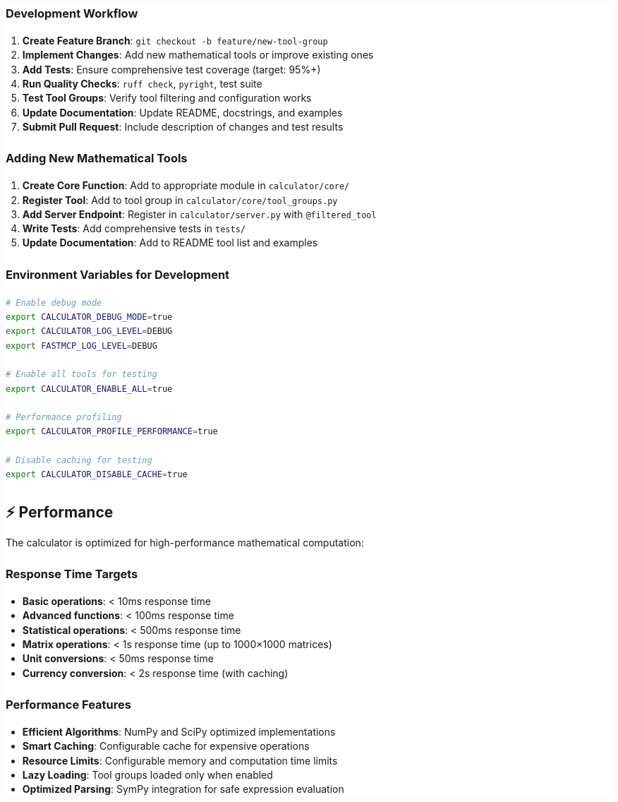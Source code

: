 ### Development Workflow
1. **Create Feature Branch**: `git checkout -b feature/new-tool-group`
2. **Implement Changes**: Add new mathematical tools or improve existing ones
3. **Add Tests**: Ensure comprehensive test coverage (target: 95%+)
4. **Run Quality Checks**: `ruff check`, `pyright`, test suite
5. **Test Tool Groups**: Verify tool filtering and configuration works
6. **Update Documentation**: Update README, docstrings, and examples
7. **Submit Pull Request**: Include description of changes and test results

### Adding New Mathematical Tools

1. **Create Core Function**: Add to appropriate module in `calculator/core/`
2. **Register Tool**: Add to tool group in `calculator/core/tool_groups.py`
3. **Add Server Endpoint**: Register in `calculator/server.py` with `@filtered_tool`
4. **Write Tests**: Add comprehensive tests in `tests/`
5. **Update Documentation**: Add to README tool list and examples

### Environment Variables for Development
```bash
# Enable debug mode
export CALCULATOR_DEBUG_MODE=true
export CALCULATOR_LOG_LEVEL=DEBUG
export FASTMCP_LOG_LEVEL=DEBUG

# Enable all tools for testing
export CALCULATOR_ENABLE_ALL=true

# Performance profiling
export CALCULATOR_PROFILE_PERFORMANCE=true

# Disable caching for testing
export CALCULATOR_DISABLE_CACHE=true
```

## ⚡ Performance

The calculator is optimized for high-performance mathematical computation:

### Response Time Targets
- **Basic operations**: < 10ms response time
- **Advanced functions**: < 100ms response time  
- **Statistical operations**: < 500ms response time
- **Matrix operations**: < 1s response time (up to 1000×1000 matrices)
- **Unit conversions**: < 50ms response time
- **Currency conversion**: < 2s response time (with caching)

### Performance Features
- **Efficient Algorithms**: NumPy and SciPy optimized implementations
- **Smart Caching**: Configurable cache for expensive operations
- **Resource Limits**: Configurable memory and computation time limits
- **Lazy Loading**: Tool groups loaded only when enabled
- **Optimized Parsing**: SymPy integration for safe expression evaluation

